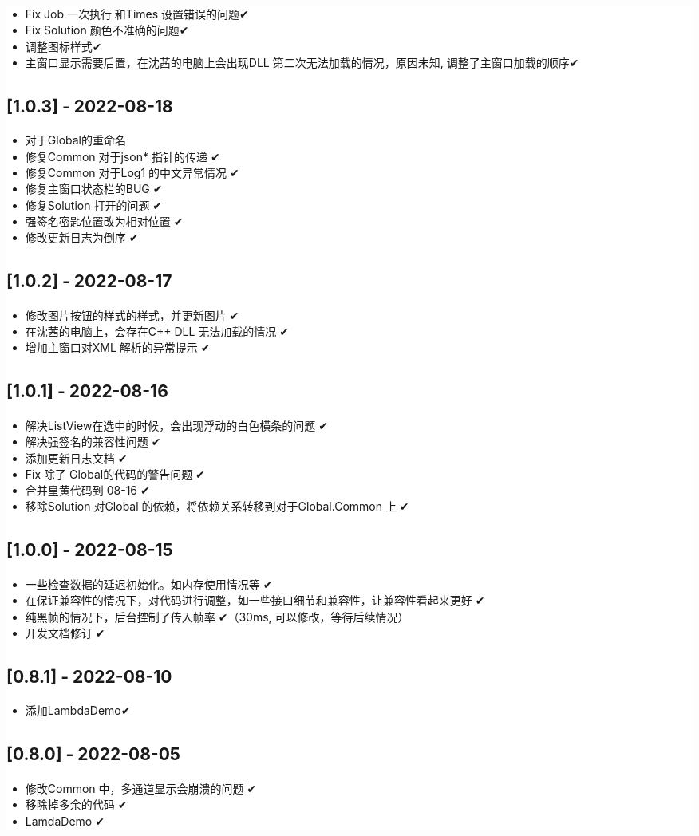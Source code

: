 - Fix  Job 一次执行 和Times 设置错误的问题✔
- Fix Solution 颜色不准确的问题✔
- 调整图标样式✔
- 主窗口显示需要后置，在沈茜的电脑上会出现DLL 第二次无法加载的情况，原因未知, 调整了主窗口加载的顺序✔

## [1.0.3] - 2022-08-18

- 对于Global的重命名  
- 修复Common 对于json* 指针的传递 ✔
- 修复Common 对于Log1 的中文异常情况 ✔
- 修复主窗口状态栏的BUG ✔
- 修复Solution 打开的问题 ✔
- 强签名密匙位置改为相对位置  ✔
- 修改更新日志为倒序 ✔

## [1.0.2] - 2022-08-17

- 修改图片按钮的样式的样式，并更新图片  ✔
- 在沈茜的电脑上，会存在C++ DLL 无法加载的情况 ✔
- 增加主窗口对XML 解析的异常提示 ✔

## [1.0.1] - 2022-08-16

- 解决ListView在选中的时候，会出现浮动的白色横条的问题 ✔
- 解决强签名的兼容性问题 ✔  
- 添加更新日志文档 ✔
- Fix 除了 Global的代码的警告问题 ✔
- 合并皇黄代码到 08-16 ✔
- 移除Solution 对Global 的依赖，将依赖关系转移到对于Global.Common 上 ✔

## [1.0.0] - 2022-08-15

- 一些检查数据的延迟初始化。如内存使用情况等  ✔
- 在保证兼容性的情况下，对代码进行调整，如一些接口细节和兼容性，让兼容性看起来更好  ✔
- 纯黑帧的情况下，后台控制了传入帧率   ✔（30ms, 可以修改，等待后续情况）
- 开发文档修订 ✔

## [0.8.1] - 2022-08-10

- 添加LambdaDemo✔

## [0.8.0] - 2022-08-05

- 修改Common 中，多通道显示会崩溃的问题 ✔
- 移除掉多余的代码 ✔
- LamdaDemo ✔
